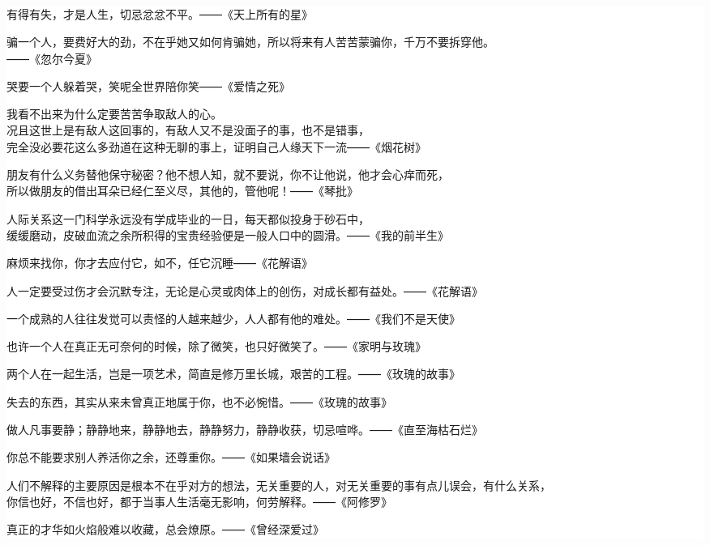 <p>有得有失，才是人生，切忌忿忿不平。——《天上所有的星》</p>
<p>骗一个人，要费好大的劲，不在乎她又如何肯骗她，所以将来有人苦苦蒙骗你，千万不要拆穿他。<br />——《忽尔今夏》</p>
<p>哭要一个人躲着哭，笑呢全世界陪你笑——《爱情之死》</p>
<p>我看不出来为什么定要苦苦争取敌人的心。<br />况且这世上是有敌人这回事的，有敌人又不是没面子的事，也不是错事，<br />完全没必要花这么多劲道在这种无聊的事上，证明自己人缘天下一流——《烟花树》</p>
<p>朋友有什么义务替他保守秘密？他不想人知，就不要说，你不让他说，他才会心痒而死，<br />所以做朋友的借出耳朵已经仁至义尽，其他的，管他呢！——《琴批》</p>
<p>人际关系这一门科学永远没有学成毕业的一日，每天都似投身于砂石中，<br />缓缓磨动，皮破血流之余所积得的宝贵经验便是一般人口中的圆滑。——《我的前半生》</p>
<p>麻烦来找你，你才去应付它，如不，任它沉睡——《花解语》</p>
<p>人一定要受过伤才会沉默专注，无论是心灵或肉体上的创伤，对成长都有益处。——《花解语》</p>
<p>一个成熟的人往往发觉可以责怪的人越来越少，人人都有他的难处。——《我们不是天使》</p>
<p>也许一个人在真正无可奈何的时候，除了微笑，也只好微笑了。——《家明与玫瑰》</p>
<p>两个人在一起生活，岂是一项艺术，简直是修万里长城，艰苦的工程。——《玫瑰的故事》</p>
<p>失去的东西，其实从来未曾真正地属于你，也不必惋惜。——《玫瑰的故事》</p>
<p>做人凡事要静；静静地来，静静地去，静静努力，静静收获，切忌喧哗。——《直至海枯石烂》</p>
<p>你总不能要求别人养活你之余，还尊重你。——《如果墙会说话》</p>
<p>人们不解释的主要原因是根本不在乎对方的想法，无关重要的人，对无关重要的事有点儿误会，有什么关系，<br />你信也好，不信也好，都于当事人生活毫无影响，何劳解释。——《阿修罗》</p>
<p>真正的才华如火焰般难以收藏，总会燎原。——《曾经深爱过》</p></p>
